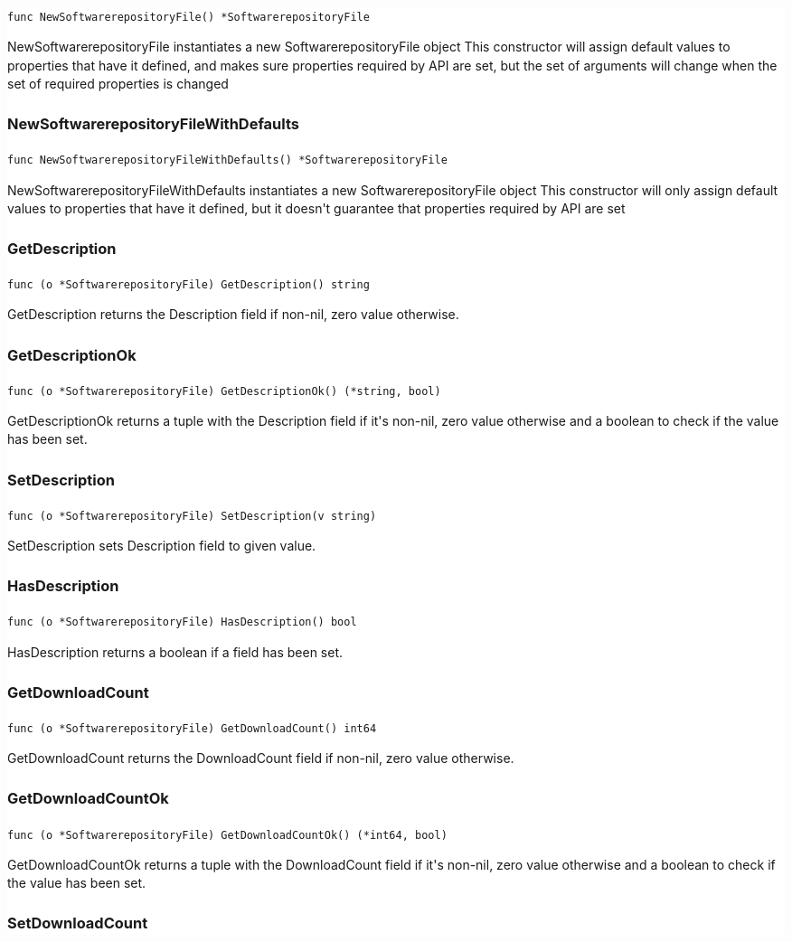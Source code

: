 `func NewSoftwarerepositoryFile() *SoftwarerepositoryFile`

NewSoftwarerepositoryFile instantiates a new SoftwarerepositoryFile object
This constructor will assign default values to properties that have it defined,
and makes sure properties required by API are set, but the set of arguments
will change when the set of required properties is changed

### NewSoftwarerepositoryFileWithDefaults

`func NewSoftwarerepositoryFileWithDefaults() *SoftwarerepositoryFile`

NewSoftwarerepositoryFileWithDefaults instantiates a new SoftwarerepositoryFile object
This constructor will only assign default values to properties that have it defined,
but it doesn't guarantee that properties required by API are set

### GetDescription

`func (o *SoftwarerepositoryFile) GetDescription() string`

GetDescription returns the Description field if non-nil, zero value otherwise.

### GetDescriptionOk

`func (o *SoftwarerepositoryFile) GetDescriptionOk() (*string, bool)`

GetDescriptionOk returns a tuple with the Description field if it's non-nil, zero value otherwise
and a boolean to check if the value has been set.

### SetDescription

`func (o *SoftwarerepositoryFile) SetDescription(v string)`

SetDescription sets Description field to given value.

### HasDescription

`func (o *SoftwarerepositoryFile) HasDescription() bool`

HasDescription returns a boolean if a field has been set.

### GetDownloadCount

`func (o *SoftwarerepositoryFile) GetDownloadCount() int64`

GetDownloadCount returns the DownloadCount field if non-nil, zero value otherwise.

### GetDownloadCountOk

`func (o *SoftwarerepositoryFile) GetDownloadCountOk() (*int64, bool)`

GetDownloadCountOk returns a tuple with the DownloadCount field if it's non-nil, zero value otherwise
and a boolean to check if the value has been set.

### SetDownloadCount
